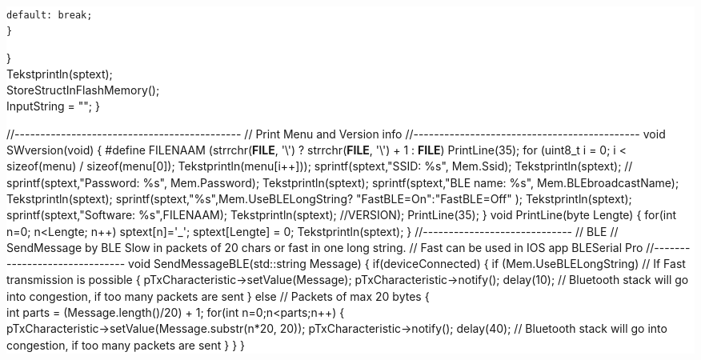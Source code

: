     default: break;
    }
  }  
 Tekstprintln(sptext);    
 StoreStructInFlashMemory();                         
 InputString = "";
}

//--------------------------------------------
// Print Menu and Version info
//--------------------------------------------
void SWversion(void) 
{ 
 #define FILENAAM (strrchr(__FILE__, '\\') ? strrchr(__FILE__, '\\') + 1 : __FILE__)
 PrintLine(35);
 for (uint8_t i = 0; i &lt; sizeof(menu) / sizeof(menu[0]); Tekstprintln(menu[i++]));
 sprintf(sptext,"SSID: %s", Mem.Ssid);                                           Tekstprintln(sptext);
// sprintf(sptext,"Password: %s", Mem.Password);                                       Tekstprintln(sptext);
 sprintf(sptext,"BLE name: %s", Mem.BLEbroadcastName);                               Tekstprintln(sptext);
 sprintf(sptext,"%s",Mem.UseBLELongString? "FastBLE=On":"FastBLE=Off" );           Tekstprintln(sptext);
 sprintf(sptext,"Software: %s",FILENAAM);                                                    Tekstprintln(sptext);  //VERSION); 
 PrintLine(35);
}
void PrintLine(byte Lengte)
{
 for(int n=0; n&lt;Lengte; n++) sptext[n]='_';
 sptext[Lengte] = 0;
 Tekstprintln(sptext);
}
//-----------------------------
// BLE 
// SendMessage by BLE Slow in packets of 20 chars or fast in one long string.
// Fast can be used in IOS app BLESerial Pro
//------------------------------
void SendMessageBLE(std::string Message)
{
 if(deviceConnected) 
   {
    if (Mem.UseBLELongString)                                                                 // If Fast transmission is possible
     {
      pTxCharacteristic-&gt;setValue(Message); 
      pTxCharacteristic-&gt;notify();
      delay(10);                                                                              // Bluetooth stack will go into congestion, if too many packets are sent
     } 
   else                                                                                      // Packets of max 20 bytes
     {   
      int parts = (Message.length()/20) + 1;
      for(int n=0;n&lt;parts;n++)
        {   
         pTxCharacteristic-&gt;setValue(Message.substr(n*20, 20)); 
         pTxCharacteristic-&gt;notify();
         delay(40);                                                                           // Bluetooth stack will go into congestion, if too many packets are sent
        }
     }
   } 